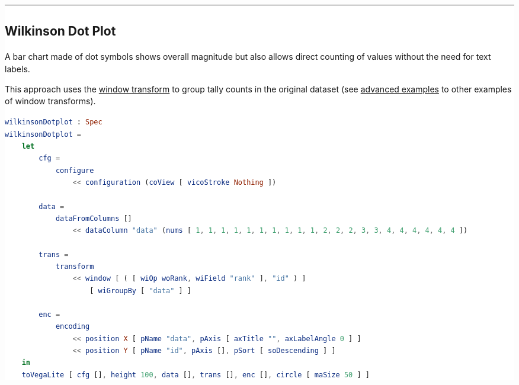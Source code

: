 
---

## Wilkinson Dot Plot

A bar chart made of dot symbols shows overall magnitude but also allows direct counting of values without the need for text labels.

This approach uses the [window transform](https://package.elm-lang.org/packages/gicentre/elm-vegalite/latest/VegaLite#3-16-window-transformations) to group tally counts in the original dataset (see [advanced examples](advanced.md) to other examples of window transforms).

```elm {l v}
wilkinsonDotplot : Spec
wilkinsonDotplot =
    let
        cfg =
            configure
                << configuration (coView [ vicoStroke Nothing ])

        data =
            dataFromColumns []
                << dataColumn "data" (nums [ 1, 1, 1, 1, 1, 1, 1, 1, 1, 1, 2, 2, 2, 3, 3, 4, 4, 4, 4, 4, 4 ])

        trans =
            transform
                << window [ ( [ wiOp woRank, wiField "rank" ], "id" ) ]
                    [ wiGroupBy [ "data" ] ]

        enc =
            encoding
                << position X [ pName "data", pAxis [ axTitle "", axLabelAngle 0 ] ]
                << position Y [ pName "id", pAxis [], pSort [ soDescending ] ]
    in
    toVegaLite [ cfg [], height 100, data [], trans [], enc [], circle [ maSize 50 ] ]
```
